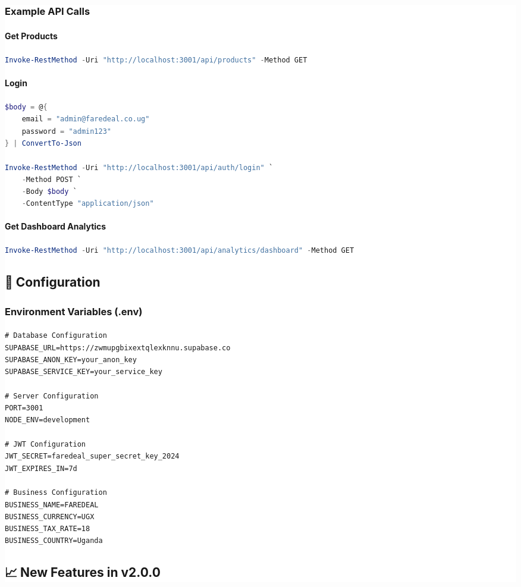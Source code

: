 ### Example API Calls

#### Get Products
```powershell
Invoke-RestMethod -Uri "http://localhost:3001/api/products" -Method GET
```

#### Login
```powershell
$body = @{
    email = "admin@faredeal.co.ug"
    password = "admin123"
} | ConvertTo-Json

Invoke-RestMethod -Uri "http://localhost:3001/api/auth/login" `
    -Method POST `
    -Body $body `
    -ContentType "application/json"
```

#### Get Dashboard Analytics
```powershell
Invoke-RestMethod -Uri "http://localhost:3001/api/analytics/dashboard" -Method GET
```

## 🔧 Configuration

### Environment Variables (.env)
```env
# Database Configuration
SUPABASE_URL=https://zwmupgbixextqlexknnu.supabase.co
SUPABASE_ANON_KEY=your_anon_key
SUPABASE_SERVICE_KEY=your_service_key

# Server Configuration
PORT=3001
NODE_ENV=development

# JWT Configuration
JWT_SECRET=faredeal_super_secret_key_2024
JWT_EXPIRES_IN=7d

# Business Configuration
BUSINESS_NAME=FAREDEAL
BUSINESS_CURRENCY=UGX
BUSINESS_TAX_RATE=18
BUSINESS_COUNTRY=Uganda
```

## 📈 New Features in v2.0.0
